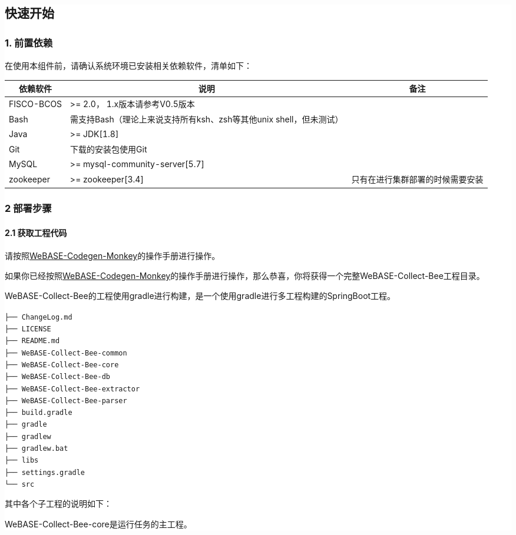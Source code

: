 ## 快速开始

### 1. 前置依赖

在使用本组件前，请确认系统环境已安装相关依赖软件，清单如下：

| 依赖软件 | 说明 |备注|
| --- | --- | --- |
| FISCO-BCOS | >= 2.0， 1.x版本请参考V0.5版本 |
| Bash | 需支持Bash（理论上来说支持所有ksh、zsh等其他unix shell，但未测试）|
| Java | >= JDK[1.8] | |
| Git | 下载的安装包使用Git | |
| MySQL | >= mysql-community-server[5.7] | |
| zookeeper | >= zookeeper[3.4] | 只有在进行集群部署的时候需要安装|


### 2 部署步骤

#### 2.1 获取工程代码

请按照[WeBASE-Codegen-Monkey](https://github.com/WeBankFinTech/WeBASE-Codegen-Monkey/tree/master)的操作手册进行操作。

如果你已经按照[WeBASE-Codegen-Monkey](https://github.com/WeBankFinTech/WeBASE-Codegen-Monkey/tree/master)的操作手册进行操作，那么恭喜，你将获得一个完整WeBASE-Collect-Bee工程目录。

WeBASE-Collect-Bee的工程使用gradle进行构建，是一个使用gradle进行多工程构建的SpringBoot工程。

```
├── ChangeLog.md
├── LICENSE
├── README.md
├── WeBASE-Collect-Bee-common  
├── WeBASE-Collect-Bee-core
├── WeBASE-Collect-Bee-db
├── WeBASE-Collect-Bee-extractor
├── WeBASE-Collect-Bee-parser
├── build.gradle
├── gradle
├── gradlew
├── gradlew.bat
├── libs
├── settings.gradle
└── src

```

其中各个子工程的说明如下：

WeBASE-Collect-Bee-core是运行任务的主工程。
